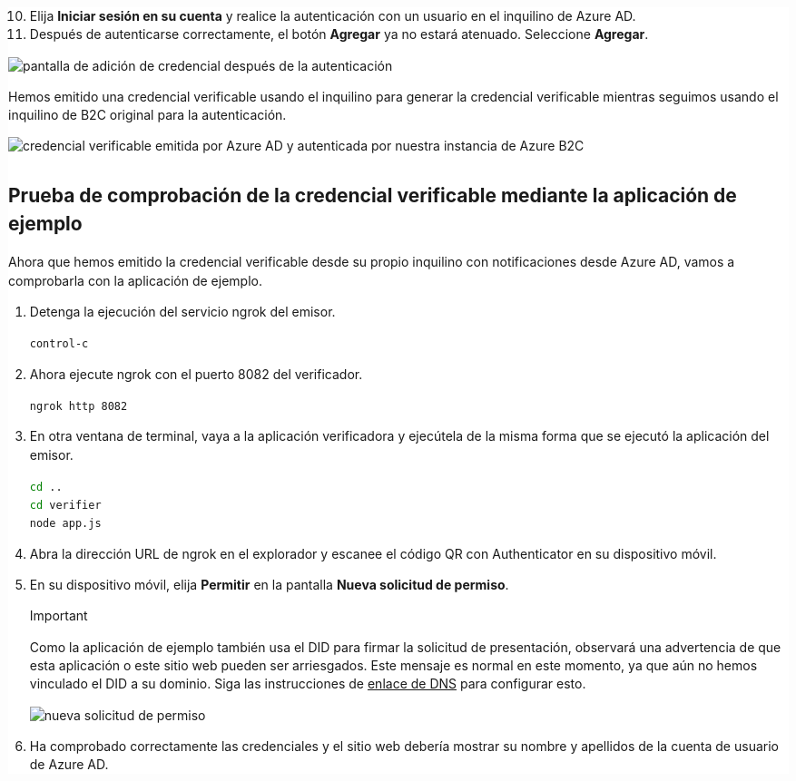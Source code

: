 10. Elija **Iniciar sesión en su cuenta** y realice la autenticación con un usuario en el inquilino de Azure AD.
11. Después de autenticarse correctamente, el botón **Agregar** ya no estará atenuado. Seleccione **Agregar**.

  ![pantalla de adición de credencial después de la autenticación](media/enable-your-tenant-verifiable-credentials/add-credential-not-verified-authenticated.png)

Hemos emitido una credencial verificable usando el inquilino para generar la credencial verificable mientras seguimos usando el inquilino de B2C original para la autenticación.

  ![credencial verificable emitida por Azure AD y autenticada por nuestra instancia de Azure B2C](media/enable-your-tenant-verifiable-credentials/my-vc-b2c.png)


## <a name="test-verifying-the-vc-using-the-sample-app"></a>Prueba de comprobación de la credencial verificable mediante la aplicación de ejemplo

Ahora que hemos emitido la credencial verificable desde su propio inquilino con notificaciones desde Azure AD, vamos a comprobarla con la aplicación de ejemplo.

1. Detenga la ejecución del servicio ngrok del emisor.

    ```cmd
    control-c
    ```

2. Ahora ejecute ngrok con el puerto 8082 del verificador.

    ```cmd
    ngrok http 8082
    ```

3. En otra ventana de terminal, vaya a la aplicación verificadora y ejecútela de la misma forma que se ejecutó la aplicación del emisor.

    ```cmd
    cd ..
    cd verifier
    node app.js
    ```

4. Abra la dirección URL de ngrok en el explorador y escanee el código QR con Authenticator en su dispositivo móvil.
5. En su dispositivo móvil, elija **Permitir** en la pantalla **Nueva solicitud de permiso**.

   >[!IMPORTANT]
    > Como la aplicación de ejemplo también usa el DID para firmar la solicitud de presentación, observará una advertencia de que esta aplicación o este sitio web pueden ser arriesgados. Este mensaje es normal en este momento, ya que aún no hemos vinculado el DID a su dominio. Siga las instrucciones de [enlace de DNS](how-to-dnsbind.md) para configurar esto.
    
   ![nueva solicitud de permiso](media/enable-your-tenant-verifiable-credentials/new-permission-request.png)

8. Ha comprobado correctamente las credenciales y el sitio web debería mostrar su nombre y apellidos de la cuenta de usuario de Azure AD. 
